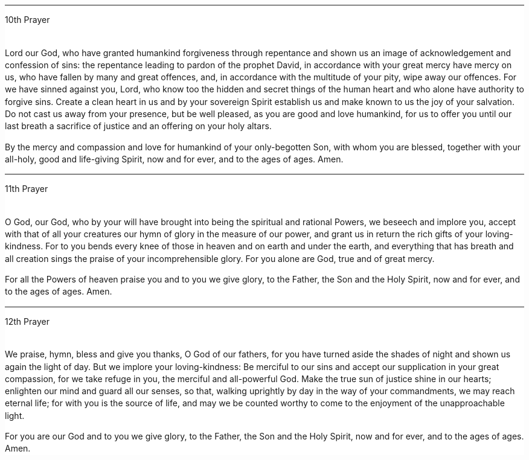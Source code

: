 ****

10th Prayer

\
Lord our God, who have granted humankind forgiveness through repentance
and shown us an image of acknowledgement and confession of sins: the
repentance leading to pardon of the prophet David, in accordance with
your great mercy have mercy on us, who have fallen by many and great
offences, and, in accordance with the multitude of your pity, wipe away
our offences. For we have sinned against you, Lord, who know too the
hidden and secret things of the human heart and who alone have authority
to forgive sins. Create a clean heart in us and by your sovereign Spirit
establish us and make known to us the joy of your salvation. Do not cast
us away from your presence, but be well pleased, as you are good and
love humankind, for us to offer you until our last breath a sacrifice of
justice and an offering on your holy altars.

By the mercy and compassion and love for humankind of your only-begotten
Son, with whom you are blessed, together with your all-holy, good and
life-giving Spirit, now and for ever, and to the ages of ages. Amen.

****

11th Prayer

\
O God, our God, who by your will have brought into being the spiritual
and rational Powers, we beseech and implore you, accept with that of all
your creatures our hymn of glory in the measure of our power, and grant
us in return the rich gifts of your loving-kindness. For to you bends
every knee of those in heaven and on earth and under the earth, and
everything that has breath and all creation sings the praise of your
incomprehensible glory. For you alone are God, true and of great mercy.

For all the Powers of heaven praise you and to you we give glory, to the
Father, the Son and the Holy Spirit, now and for ever, and to the ages
of ages. Amen.

****

12th Prayer

\
We praise, hymn, bless and give you thanks, O God of our fathers, for
you have turned aside the shades of night and shown us again the light
of day. But we implore your loving-kindness: Be merciful to our sins and
accept our supplication in your great compassion, for we take refuge in
you, the merciful and all-powerful God. Make the true sun of justice
shine in our hearts; enlighten our mind and guard all our senses, so
that, walking uprightly by day in the way of your commandments, we may
reach eternal life; for with you is the source of life, and may we be
counted worthy to come to the enjoyment of the unapproachable light.

For you are our God and to you we give glory, to the Father, the Son and
the Holy Spirit, now and for ever, and to the ages of ages. Amen.
